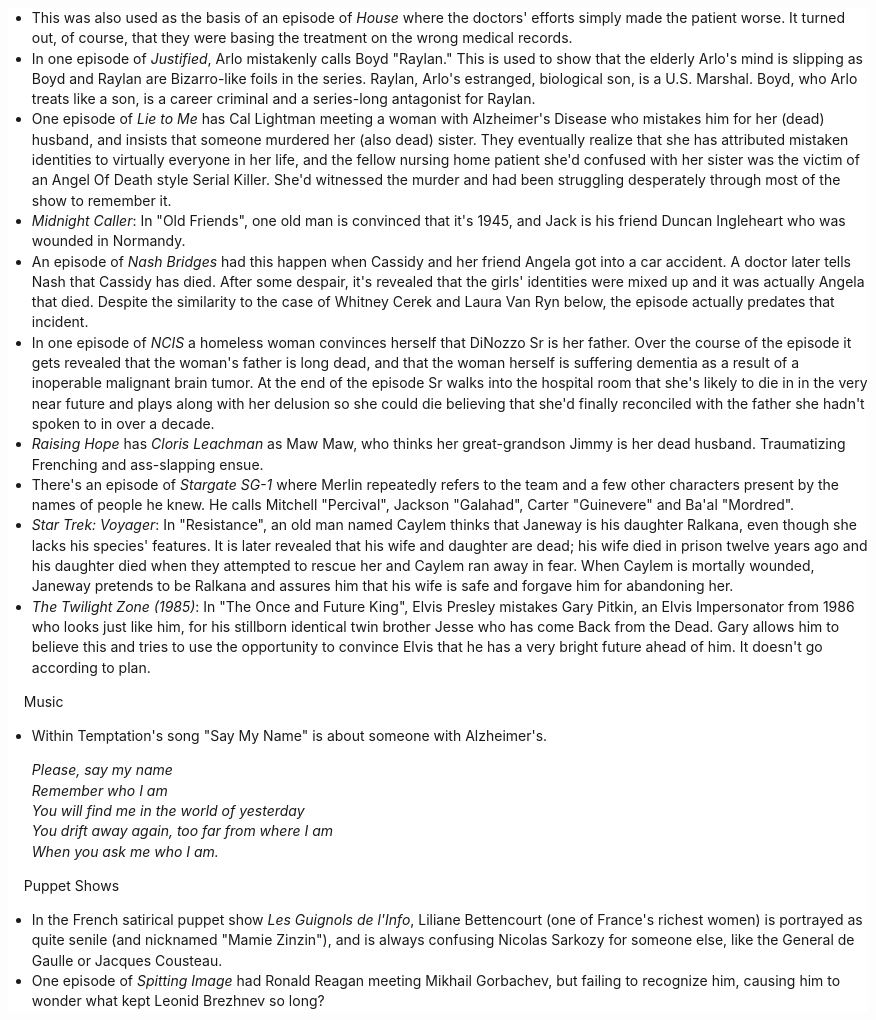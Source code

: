 -   This was also used as the basis of an episode of _House_ where the doctors' efforts simply made the patient worse. It turned out, of course, that they were basing the treatment on the wrong medical records.
-   In one episode of _Justified_, Arlo mistakenly calls Boyd "Raylan." This is used to show that the elderly Arlo's mind is slipping as Boyd and Raylan are Bizarro-like foils in the series. Raylan, Arlo's estranged, biological son, is a U.S. Marshal. Boyd, who Arlo treats like a son, is a career criminal and a series-long antagonist for Raylan.
-   One episode of _Lie to Me_ has Cal Lightman meeting a woman with Alzheimer's Disease who mistakes him for her (dead) husband, and insists that someone murdered her (also dead) sister. They eventually realize that she has attributed mistaken identities to virtually everyone in her life, and the fellow nursing home patient she'd confused with her sister was the victim of an Angel Of Death style Serial Killer. She'd witnessed the murder and had been struggling desperately through most of the show to remember it.
-   _Midnight Caller_: In "Old Friends", one old man is convinced that it's 1945, and Jack is his friend Duncan Ingleheart who was wounded in Normandy.
-   An episode of _Nash Bridges_ had this happen when Cassidy and her friend Angela got into a car accident. A doctor later tells Nash that Cassidy has died. After some despair, it's revealed that the girls' identities were mixed up and it was actually Angela that died. Despite the similarity to the case of Whitney Cerek and Laura Van Ryn below, the episode actually predates that incident.
-   In one episode of _NCIS_ a homeless woman convinces herself that DiNozzo Sr is her father. Over the course of the episode it gets revealed that the woman's father is long dead, and that the woman herself is suffering dementia as a result of a inoperable malignant brain tumor. At the end of the episode Sr walks into the hospital room that she's likely to die in in the very near future and plays along with her delusion so she could die believing that she'd finally reconciled with the father she hadn't spoken to in over a decade.
-   _Raising Hope_ has _Cloris Leachman_ as Maw Maw, who thinks her great-grandson Jimmy is her dead husband. Traumatizing Frenching and ass-slapping ensue.
-   There's an episode of _Stargate SG-1_ where Merlin repeatedly refers to the team and a few other characters present by the names of people he knew. He calls Mitchell "Percival", Jackson "Galahad", Carter "Guinevere" and Ba'al "Mordred".
-   _Star Trek: Voyager_: In "Resistance", an old man named Caylem thinks that Janeway is his daughter Ralkana, even though she lacks his species' features. It is later revealed that his wife and daughter are dead; his wife died in prison twelve years ago and his daughter died when they attempted to rescue her and Caylem ran away in fear. When Caylem is mortally wounded, Janeway pretends to be Ralkana and assures him that his wife is safe and forgave him for abandoning her.
-   _The Twilight Zone (1985)_: In "The Once and Future King", Elvis Presley mistakes Gary Pitkin, an Elvis Impersonator from 1986 who looks just like him, for his stillborn identical twin brother Jesse who has come Back from the Dead. Gary allows him to believe this and tries to use the opportunity to convince Elvis that he has a very bright future ahead of him. It doesn't go according to plan.

    Music 

-   Within Temptation's song "Say My Name" is about someone with Alzheimer's.
    
    _Please, say my name  
    Remember who I am  
    You will find me in the world of yesterday  
    You drift away again, too far from where I am  
    When you ask me who I am._
    

    Puppet Shows 

-   In the French satirical puppet show _Les Guignols de l'Info_, Liliane Bettencourt (one of France's richest women) is portrayed as quite senile (and nicknamed "Mamie Zinzin"), and is always confusing Nicolas Sarkozy for someone else, like the General de Gaulle or Jacques Cousteau.
-   One episode of _Spitting Image_ had Ronald Reagan meeting Mikhail Gorbachev, but failing to recognize him, causing him to wonder what kept Leonid Brezhnev so long?
